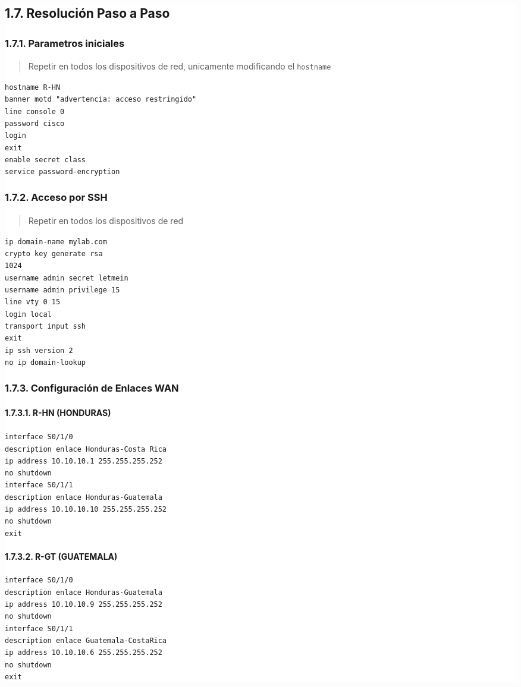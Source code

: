 

## 1.7. Resolución Paso a Paso

### 1.7.1.  Parametros iniciales

> Repetir en todos los dispositivos de red, unicamente modificando el `hostname`

```
hostname R-HN
banner motd "advertencia: acceso restringido"
line console 0 
password cisco
login
exit
enable secret class
service password-encryption 
```

### 1.7.2. Acceso por SSH

> Repetir en todos los dispositivos de red

```
ip domain-name mylab.com
crypto key generate rsa
1024
username admin secret letmein
username admin privilege 15
line vty 0 15
login local
transport input ssh
exit
ip ssh version 2
no ip domain-lookup
```


### 1.7.3.  Configuración de Enlaces WAN

#### 1.7.3.1. R-HN (HONDURAS)
```
interface S0/1/0
description enlace Honduras-Costa Rica
ip address 10.10.10.1 255.255.255.252
no shutdown
interface S0/1/1
description enlace Honduras-Guatemala
ip address 10.10.10.10 255.255.255.252
no shutdown
exit
```

#### 1.7.3.2. R-GT (GUATEMALA)
```
interface S0/1/0
description enlace Honduras-Guatemala
ip address 10.10.10.9 255.255.255.252
no shutdown
interface S0/1/1
description enlace Guatemala-CostaRica
ip address 10.10.10.6 255.255.255.252
no shutdown
exit
```
